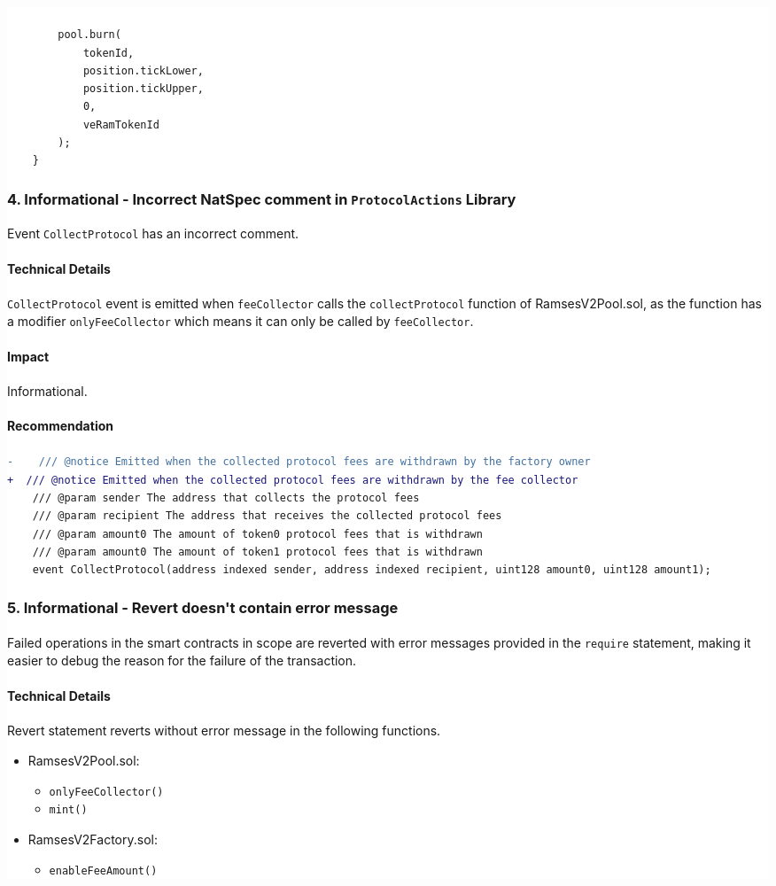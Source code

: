 ```diff

        pool.burn(
            tokenId,
            position.tickLower,
            position.tickUpper,
            0,
            veRamTokenId
        );
    }
```

### 4. Informational - Incorrect NatSpec comment in `ProtocolActions` Library

Event `CollectProtocol` has an incorrect comment.  

#### Technical Details

`CollectProtocol` event is emitted when `feeCollector` calls the `collectProtocol` function of RamsesV2Pool.sol, as the function has a modifier `onlyFeeCollector` which means it can only be called by `feeCollector`.

#### Impact

Informational. 

#### Recommendation
```diff
-    /// @notice Emitted when the collected protocol fees are withdrawn by the factory owner
+  /// @notice Emitted when the collected protocol fees are withdrawn by the fee collector
    /// @param sender The address that collects the protocol fees
    /// @param recipient The address that receives the collected protocol fees
    /// @param amount0 The amount of token0 protocol fees that is withdrawn
    /// @param amount0 The amount of token1 protocol fees that is withdrawn
    event CollectProtocol(address indexed sender, address indexed recipient, uint128 amount0, uint128 amount1);

```

### 5. Informational - Revert doesn't contain error message

Failed operations in the smart contracts in scope are reverted with error messages provided in the `require` statement, making it easier to debug the reason for the failure of the transaction. 

#### Technical Details

Revert statement reverts without error message in the following functions.
- RamsesV2Pool.sol: 
    - `onlyFeeCollector()`
    - `mint()`
    
- RamsesV2Factory.sol: 
    - `enableFeeAmount()`
    